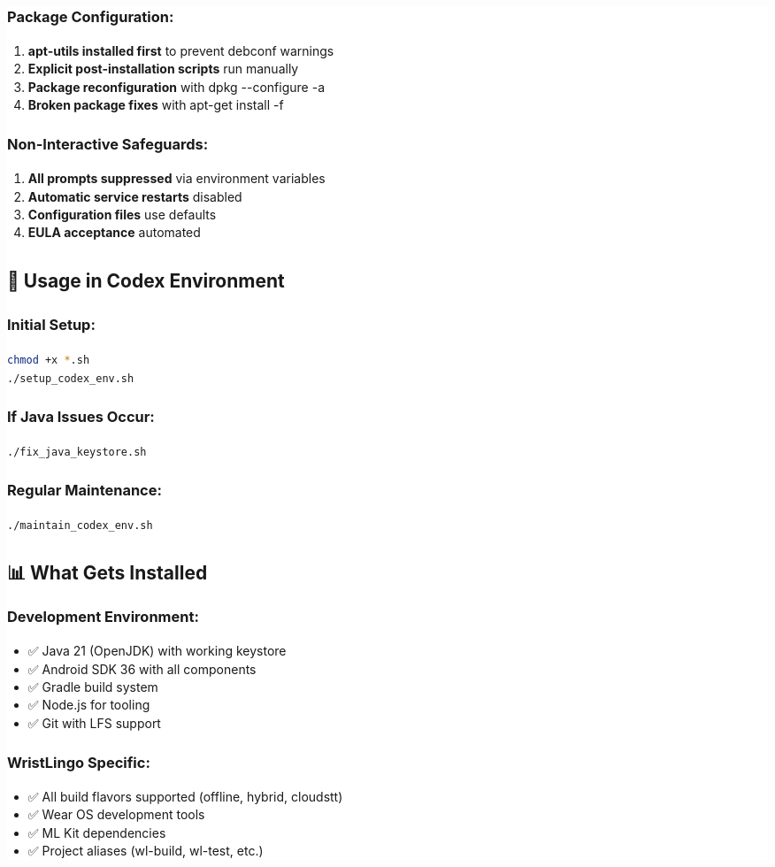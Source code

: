 ### **Package Configuration:**

1. **apt-utils installed first** to prevent debconf warnings
2. **Explicit post-installation scripts** run manually
3. **Package reconfiguration** with dpkg --configure -a
4. **Broken package fixes** with apt-get install -f

### **Non-Interactive Safeguards:**

1. **All prompts suppressed** via environment variables
2. **Automatic service restarts** disabled
3. **Configuration files** use defaults
4. **EULA acceptance** automated

## 🚀 **Usage in Codex Environment**

### **Initial Setup:**

```bash
chmod +x *.sh
./setup_codex_env.sh
```

### **If Java Issues Occur:**

```bash
./fix_java_keystore.sh
```

### **Regular Maintenance:**

```bash
./maintain_codex_env.sh
```

## 📊 **What Gets Installed**

### **Development Environment:**

- ✅ Java 21 (OpenJDK) with working keystore
- ✅ Android SDK 36 with all components
- ✅ Gradle build system
- ✅ Node.js for tooling
- ✅ Git with LFS support

### **WristLingo Specific:**

- ✅ All build flavors supported (offline, hybrid, cloudstt)
- ✅ Wear OS development tools
- ✅ ML Kit dependencies
- ✅ Project aliases (wl-build, wl-test, etc.)
